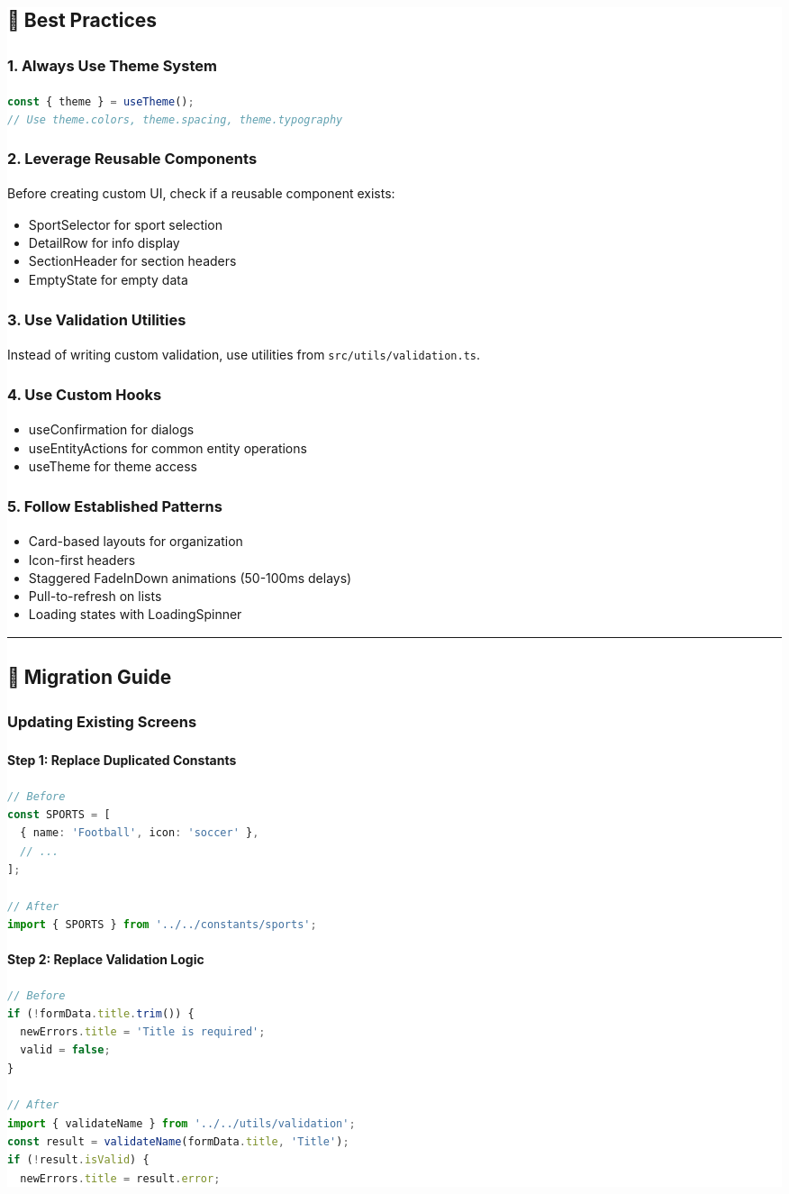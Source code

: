 
## 🚀 Best Practices

### 1. Always Use Theme System
```typescript
const { theme } = useTheme();
// Use theme.colors, theme.spacing, theme.typography
```

### 2. Leverage Reusable Components
Before creating custom UI, check if a reusable component exists:
- SportSelector for sport selection
- DetailRow for info display
- SectionHeader for section headers
- EmptyState for empty data

### 3. Use Validation Utilities
Instead of writing custom validation, use utilities from `src/utils/validation.ts`.

### 4. Use Custom Hooks
- useConfirmation for dialogs
- useEntityActions for common entity operations
- useTheme for theme access

### 5. Follow Established Patterns
- Card-based layouts for organization
- Icon-first headers
- Staggered FadeInDown animations (50-100ms delays)
- Pull-to-refresh on lists
- Loading states with LoadingSpinner

---

## 📝 Migration Guide

### Updating Existing Screens

#### Step 1: Replace Duplicated Constants
```typescript
// Before
const SPORTS = [
  { name: 'Football', icon: 'soccer' },
  // ...
];

// After
import { SPORTS } from '../../constants/sports';
```

#### Step 2: Replace Validation Logic
```typescript
// Before
if (!formData.title.trim()) {
  newErrors.title = 'Title is required';
  valid = false;
}

// After
import { validateName } from '../../utils/validation';
const result = validateName(formData.title, 'Title');
if (!result.isValid) {
  newErrors.title = result.error;
```